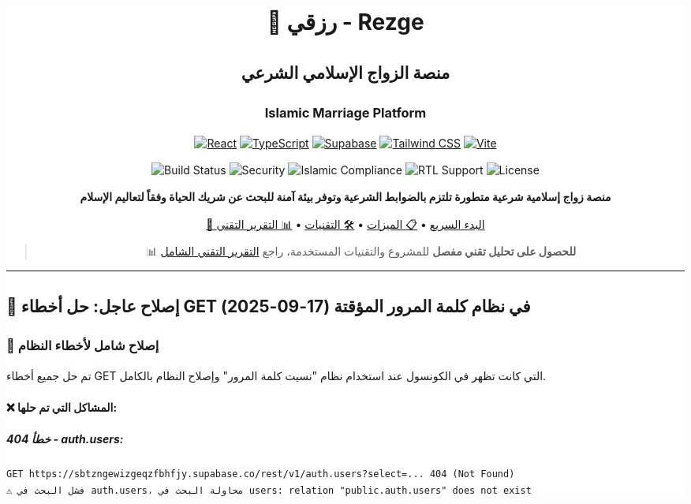 <div align="center">

# 🕌 رزقي - Rezge
## منصة الزواج الإسلامي الشرعي
### Islamic Marriage Platform

[![React](https://img.shields.io/badge/React-19.1.0-61DAFB?style=for-the-badge&logo=react&logoColor=white)](https://reactjs.org/)
[![TypeScript](https://img.shields.io/badge/TypeScript-5.8.3-3178C6?style=for-the-badge&logo=typescript&logoColor=white)](https://www.typescriptlang.org/)
[![Supabase](https://img.shields.io/badge/Supabase-3ECF8E?style=for-the-badge&logo=supabase&logoColor=white)](https://supabase.com/)
[![Tailwind CSS](https://img.shields.io/badge/Tailwind_CSS-38B2AC?style=for-the-badge&logo=tailwind-css&logoColor=white)](https://tailwindcss.com/)
[![Vite](https://img.shields.io/badge/Vite-7.0.0-646CFF?style=for-the-badge&logo=vite&logoColor=white)](https://vitejs.dev/)

![Build Status](https://img.shields.io/badge/Build-Passing-brightgreen?style=flat-square)
![Security](https://img.shields.io/badge/Security-2FA%20Enabled-blue?style=flat-square)
![Islamic Compliance](https://img.shields.io/badge/Islamic-Compliant-green?style=flat-square)
![RTL Support](https://img.shields.io/badge/RTL-Supported-orange?style=flat-square)
![License](https://img.shields.io/badge/License-MIT-yellow?style=flat-square)

**منصة زواج إسلامية شرعية متطورة تلتزم بالضوابط الشرعية وتوفر بيئة آمنة للبحث عن شريك الحياة وفقاً لتعاليم الإسلام**

[🚀 البدء السريع](#-البدء-السريع) • [📋 الميزات](#-الميزات-الرئيسية) • [🛠️ التقنيات](#️-التقنيات-المستخدمة) • [📊 التقرير التقني](TECHNICAL_OVERVIEW.md)

> 📊 **للحصول على تحليل تقني مفصل** للمشروع والتقنيات المستخدمة، راجع [التقرير التقني الشامل](TECHNICAL_OVERVIEW.md)

</div>

---

## 🚨 إصلاح عاجل: حل أخطاء GET في نظام كلمة المرور المؤقتة (17-09-2025)

### 🎯 **إصلاح شامل لأخطاء النظام**

تم حل جميع أخطاء GET التي كانت تظهر في الكونسول عند استخدام نظام "نسيت كلمة المرور" وإصلاح النظام بالكامل.

#### ❌ **المشاكل التي تم حلها:**

##### **خطأ 404 - auth.users:**
```
GET https://sbtzngewizgeqzfbhfjy.supabase.co/rest/v1/auth.users?select=... 404 (Not Found)
⚠️ فشل البحث في auth.users، محاولة البحث في users: relation "public.auth.users" does not exist
```
